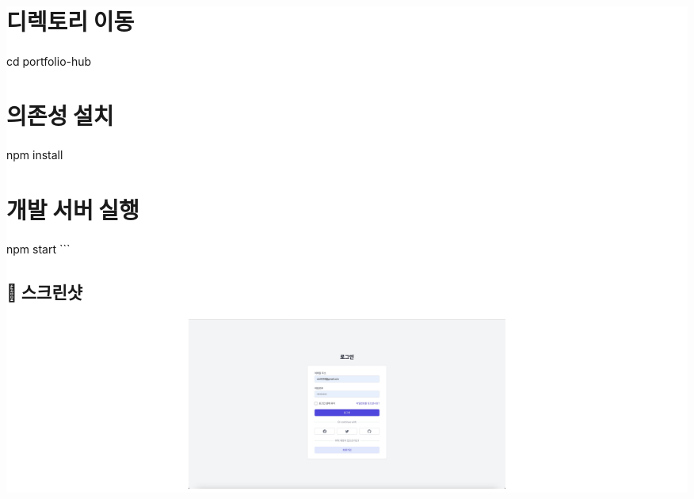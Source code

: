# 디렉토리 이동
cd portfolio-hub

# 의존성 설치
npm install

# 개발 서버 실행
npm start
\`\`\`

## 📱 스크린샷

<p align="center">
  <img src="./src/assets/pageScrinShot/로그인.jpeg" alt="로그인" width="400"/>